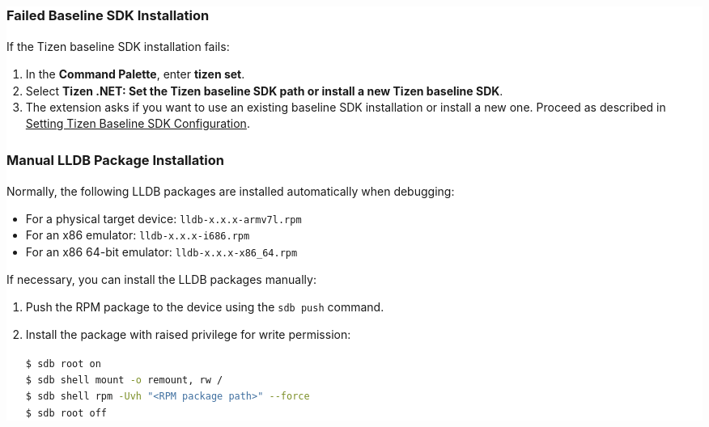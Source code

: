 ### Failed Baseline SDK Installation

If the Tizen baseline SDK installation fails:

1. In the **Command Palette**, enter **tizen set**.
2. Select **Tizen .NET: Set the Tizen baseline SDK path or install a new Tizen baseline SDK**.
3. The extension asks if you want to use an existing baseline SDK installation or install a new one. Proceed as described in [Setting Tizen Baseline SDK Configuration](#setting-baseline-config).

<a name="manual-lldb"></a>
### Manual LLDB Package Installation

Normally, the following LLDB packages are installed automatically when debugging:

- For a physical target device: `lldb-x.x.x-armv7l.rpm`
- For an x86 emulator: `lldb-x.x.x-i686.rpm`
- For an x86 64-bit emulator: `lldb-x.x.x-x86_64.rpm`

If necessary, you can install the LLDB packages manually:

1. Push the RPM package to the device using the `sdb push` command.
2. Install the package with raised privilege for write permission:

   ```bash
   $ sdb root on
   $ sdb shell mount -o remount, rw /
   $ sdb shell rpm -Uvh "<RPM package path>" --force
   $ sdb root off
   ```
